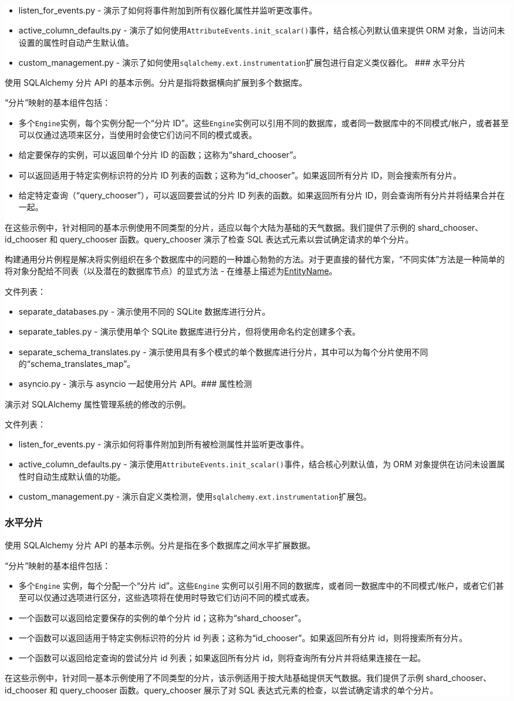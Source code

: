 +   listen_for_events.py - 演示了如何将事件附加到所有仪器化属性并监听更改事件。

+   active_column_defaults.py - 演示了如何使用`AttributeEvents.init_scalar()`事件，结合核心列默认值来提供 ORM 对象，当访问未设置的属性时自动产生默认值。

+   custom_management.py - 演示了如何使用`sqlalchemy.ext.instrumentation`扩展包进行自定义类仪器化。  ### 水平分片

使用 SQLAlchemy 分片 API 的基本示例。分片是指将数据横向扩展到多个数据库。

“分片”映射的基本组件包括：

+   多个`Engine`实例，每个实例分配一个“分片 ID”。这些`Engine`实例可以引用不同的数据库，或者同一数据库中的不同模式/帐户，或者甚至可以仅通过选项来区分，当使用时会使它们访问不同的模式或表。

+   给定要保存的实例，可以返回单个分片 ID 的函数；这称为“shard_chooser”。

+   可以返回适用于特定实例标识符的分片 ID 列表的函数；这称为“id_chooser”。如果返回所有分片 ID，则会搜索所有分片。

+   给定特定查询（“query_chooser”），可以返回要尝试的分片 ID 列表的函数。如果返回所有分片 ID，则会查询所有分片并将结果合并在一起。

在这些示例中，针对相同的基本示例使用不同类型的分片，适应以每个大陆为基础的天气数据。我们提供了示例的 shard_chooser、id_chooser 和 query_chooser 函数。query_chooser 演示了检查 SQL 表达式元素以尝试确定请求的单个分片。

构建通用分片例程是解决将实例组织在多个数据库中的问题的一种雄心勃勃的方法。对于更直接的替代方案，“不同实体”方法是一种简单的将对象分配给不同表（以及潜在的数据库节点）的显式方法 - 在维基上描述为[EntityName](https://www.sqlalchemy.org/trac/wiki/UsageRecipes/EntityName)。

文件列表：

+   separate_databases.py - 演示使用不同的 SQLite 数据库进行分片。

+   separate_tables.py - 演示使用单个 SQLite 数据库进行分片，但将使用命名约定创建多个表。

+   separate_schema_translates.py - 演示使用具有多个模式的单个数据库进行分片，其中可以为每个分片使用不同的“schema_translates_map”。

+   asyncio.py - 演示与 asyncio 一起使用分片 API。### 属性检测

演示对 SQLAlchemy 属性管理系统的修改的示例。

文件列表：

+   listen_for_events.py - 演示如何将事件附加到所有被检测属性并监听更改事件。

+   active_column_defaults.py - 演示使用`AttributeEvents.init_scalar()`事件，结合核心列默认值，为 ORM 对象提供在访问未设置属性时自动生成默认值的功能。

+   custom_management.py - 演示自定义类检测，使用`sqlalchemy.ext.instrumentation`扩展包。

### 水平分片

使用 SQLAlchemy 分片 API 的基本示例。分片是指在多个数据库之间水平扩展数据。

“分片”映射的基本组件包括：

+   多个`Engine` 实例，每个分配一个“分片 id”。这些`Engine` 实例可以引用不同的数据库，或者同一数据库中的不同模式/帐户，或者它们甚至可以仅通过选项进行区分，这些选项将在使用时导致它们访问不同的模式或表。

+   一个函数可以返回给定要保存的实例的单个分片 id；这称为“shard_chooser”。

+   一个函数可以返回适用于特定实例标识符的分片 id 列表；这称为“id_chooser”。如果返回所有分片 id，则将搜索所有分片。

+   一个函数可以返回给定查询的尝试分片 id 列表；如果返回所有分片 id，则将查询所有分片并将结果连接在一起。

在这些示例中，针对同一基本示例使用了不同类型的分片，该示例适用于按大陆基础提供天气数据。我们提供了示例 shard_chooser、id_chooser 和 query_chooser 函数。query_chooser 展示了对 SQL 表达式元素的检查，以尝试确定请求的单个分片。
